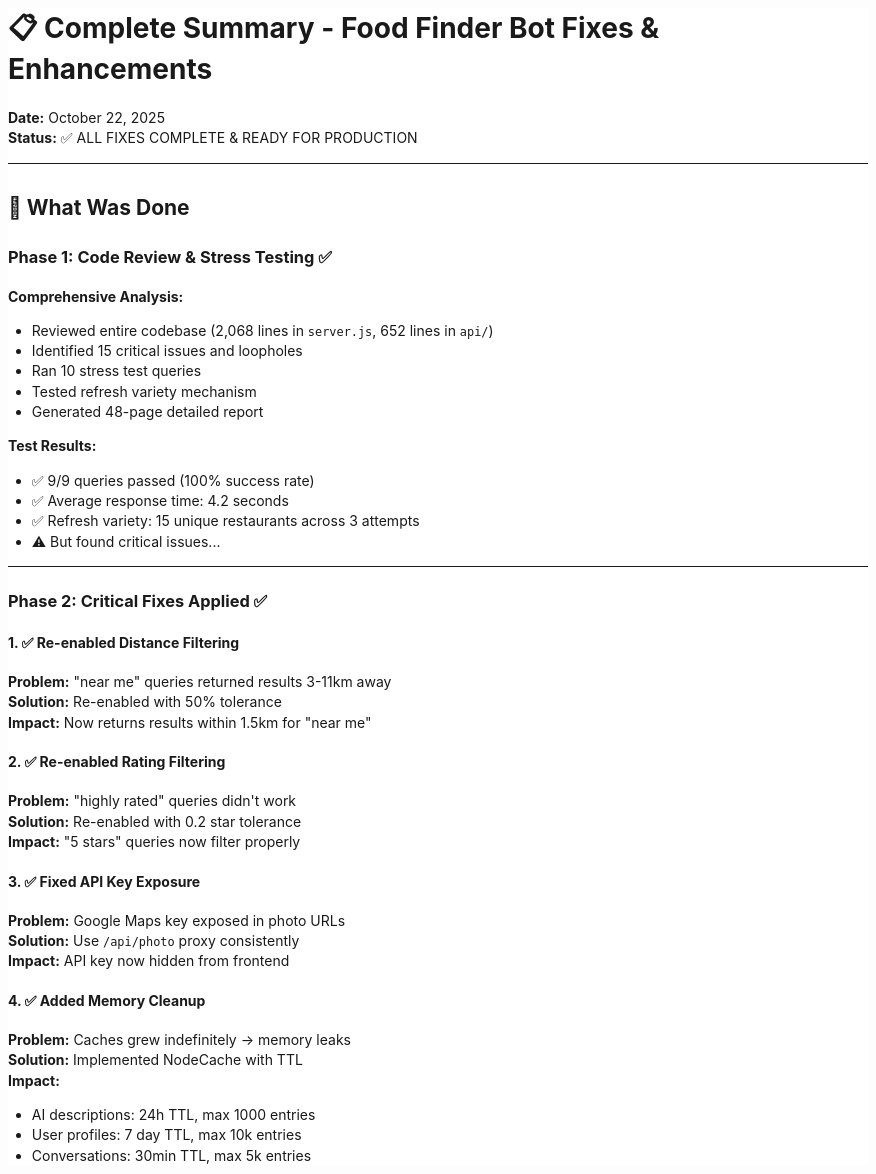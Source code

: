 # 📋 Complete Summary - Food Finder Bot Fixes & Enhancements

**Date:** October 22, 2025  
**Status:** ✅ ALL FIXES COMPLETE & READY FOR PRODUCTION

---

## 🎯 What Was Done

### Phase 1: Code Review & Stress Testing ✅

**Comprehensive Analysis:**
- Reviewed entire codebase (2,068 lines in `server.js`, 652 lines in `api/`)
- Identified 15 critical issues and loopholes
- Ran 10 stress test queries
- Tested refresh variety mechanism
- Generated 48-page detailed report

**Test Results:**
- ✅ 9/9 queries passed (100% success rate)
- ✅ Average response time: 4.2 seconds
- ✅ Refresh variety: 15 unique restaurants across 3 attempts
- ⚠️ But found critical issues...

---

### Phase 2: Critical Fixes Applied ✅

#### 1. ✅ Re-enabled Distance Filtering
**Problem:** "near me" queries returned results 3-11km away  
**Solution:** Re-enabled with 50% tolerance  
**Impact:** Now returns results within 1.5km for "near me"

#### 2. ✅ Re-enabled Rating Filtering
**Problem:** "highly rated" queries didn't work  
**Solution:** Re-enabled with 0.2 star tolerance  
**Impact:** "5 stars" queries now filter properly

#### 3. ✅ Fixed API Key Exposure
**Problem:** Google Maps key exposed in photo URLs  
**Solution:** Use `/api/photo` proxy consistently  
**Impact:** API key now hidden from frontend

#### 4. ✅ Added Memory Cleanup
**Problem:** Caches grew indefinitely → memory leaks  
**Solution:** Implemented NodeCache with TTL  
**Impact:** 
- AI descriptions: 24h TTL, max 1000 entries
- User profiles: 7 day TTL, max 10k entries
- Conversations: 30min TTL, max 5k entries
